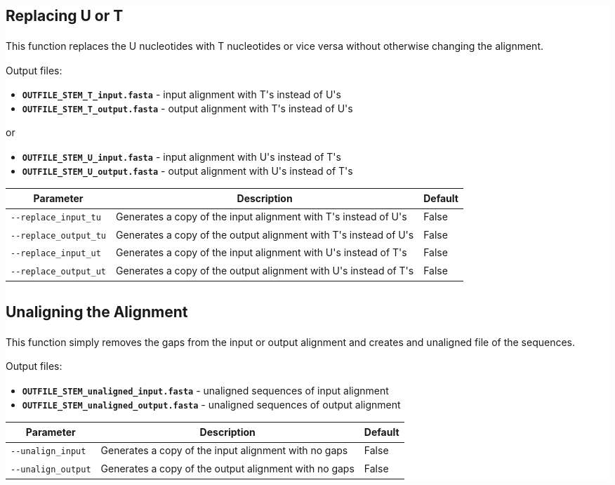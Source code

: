## Replacing U or T
This function replaces the U nucleotides with T nucleotides or vice versa without otherwise changing the alignment.

Output files:

* **`OUTFILE_STEM_T_input.fasta`** - input alignment with T's instead of U's
* **`OUTFILE_STEM_T_output.fasta`** - output alignment with T's instead of U's

or

* **`OUTFILE_STEM_U_input.fasta`** - input alignment with U's instead of T's
* **`OUTFILE_STEM_U_output.fasta`** - output alignment with U's instead of T's

| Parameter | Description | Default |
| ------------------------------------------------------ |------------------------------------------------------------------------------------------------------------- | ------------ |
| `--replace_input_tu` | Generates a copy of the input alignment with T's instead of U's | False |
| `--replace_output_tu` | Generates a copy of the output alignment with T's instead of U's | False |
| `--replace_input_ut` | Generates a copy of the input alignment with U's instead of T's | False |
| `--replace_output_ut` | Generates a copy of the output alignment with U's instead of T's | False |

## Unaligning the Alignment
This function simply removes the gaps from the input or output alignment and creates and unaligned file of the sequences.

Output files:

* **`OUTFILE_STEM_unaligned_input.fasta`** - unaligned sequences of input alignment
* **`OUTFILE_STEM_unaligned_output.fasta`** - unaligned sequences of output alignment

| Parameter | Description | Default |
| ------------------------------------------------------ |------------------------------------------------------------------------------------------------------------- | ------------ |
| `--unalign_input` | Generates a copy of the input alignment with no gaps | False |
| `--unalign_output` | Generates a copy of the output alignment with no gaps | False |
